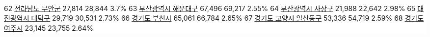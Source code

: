   <tr class="item">
    <td>62</td>
    <td><a href="/apt/전라남도 무안군">전라남도 무안군</a></td>
    <td>27,814</td>
    <td>28,844</td>
    <td>3.7%</td>
  </tr>

  <tr class="item">
    <td>63</td>
    <td><a href="/apt/부산광역시 해운대구">부산광역시 해운대구</a></td>
    <td>67,496</td>
    <td>69,217</td>
    <td>2.55%</td>
  </tr>

  <tr class="item">
    <td>64</td>
    <td><a href="/apt/부산광역시 사상구">부산광역시 사상구</a></td>
    <td>21,988</td>
    <td>22,642</td>
    <td>2.98%</td>
  </tr>

  <tr class="item">
    <td>65</td>
    <td><a href="/apt/대전광역시 대덕구">대전광역시 대덕구</a></td>
    <td>29,719</td>
    <td>30,531</td>
    <td>2.73%</td>
  </tr>

  <tr class="item">
    <td>66</td>
    <td><a href="/apt/경기도 부천시">경기도 부천시</a></td>
    <td>65,061</td>
    <td>66,784</td>
    <td>2.65%</td>
  </tr>

  <tr class="item">
    <td>67</td>
    <td><a href="/apt/경기도 고양시 일산동구">경기도 고양시 일산동구</a></td>
    <td>53,336</td>
    <td>54,719</td>
    <td>2.59%</td>
  </tr>

  <tr class="item">
    <td>68</td>
    <td><a href="/apt/경기도 여주시">경기도 여주시</a></td>
    <td>23,145</td>
    <td>23,755</td>
    <td>2.64%</td>
  </tr>
